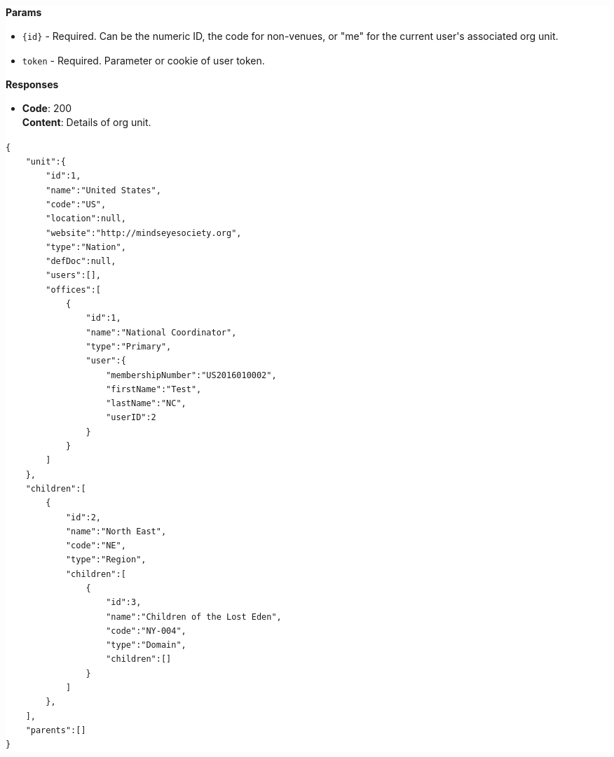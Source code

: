 __Params__

* `{id}` - Required. Can be the numeric ID, the code for non-venues, or "me" for the current user's associated org unit.

* `token` - Required. Parameter or cookie of user token.

__Responses__

* __Code__: 200<br>
__Content__: Details of org unit.<br>
```
{
	"unit":{
		"id":1,
		"name":"United States",
		"code":"US",
		"location":null,
		"website":"http://mindseyesociety.org",
		"type":"Nation",
		"defDoc":null,
		"users":[],
		"offices":[
			{
				"id":1,
				"name":"National Coordinator",
				"type":"Primary",
				"user":{
					"membershipNumber":"US2016010002",
					"firstName":"Test",
					"lastName":"NC",
					"userID":2
				}
			}
		]
	},
	"children":[
		{
			"id":2,
			"name":"North East",
			"code":"NE",
			"type":"Region",
			"children":[
				{
					"id":3,
					"name":"Children of the Lost Eden",
					"code":"NY-004",
					"type":"Domain",
					"children":[]
				}
			]
		},
	],
	"parents":[]
}
```
